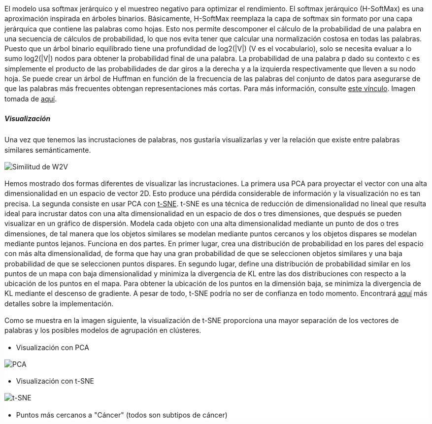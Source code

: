 El modelo usa softmax jerárquico y el muestreo negativo para optimizar el rendimiento. El softmax jerárquico (H-SoftMax) es una aproximación inspirada en árboles binarios. Básicamente, H-SoftMax reemplaza la capa de softmax sin formato por una capa jerárquica que contiene las palabras como hojas. Esto nos permite descomponer el cálculo de la probabilidad de una palabra en una secuencia de cálculos de probabilidad, lo que nos evita tener que calcular una normalización costosa en todas las palabras. Puesto que un árbol binario equilibrado tiene una profundidad de log2(|V|) (V es el vocabulario), solo se necesita evaluar a lo sumo log2(|V|) nodos para obtener la probabilidad final de una palabra. La probabilidad de una palabra p dado su contexto c es simplemente el producto de las probabilidades de dar giros a la derecha y a la izquierda respectivamente que lleven a su nodo hoja. Se puede crear un árbol de Huffman en función de la frecuencia de las palabras del conjunto de datos para asegurarse de que las palabras más frecuentes obtengan representaciones más cortas. Para más información, consulte [este vínculo](http://sebastianruder.com/word-embeddings-softmax/).
Imagen tomada de [aquí](https://ahmedhanibrahim.wordpress.com/2017/04/25/thesis-tutorials-i-understanding-word2vec-for-word-embedding-i/).

##### <a name="visualization"></a>Visualización

Una vez que tenemos las incrustaciones de palabras, nos gustaría visualizarlas y ver la relación que existe entre palabras similares semánticamente. 

![Similitud de W2V](./media/scenario-tdsp-biomedical-recognition/w2v-sim.png)

Hemos mostrado dos formas diferentes de visualizar las incrustaciones. La primera usa PCA para proyectar el vector con una alta dimensionalidad en un espacio de vector 2D. Esto produce una pérdida considerable de información y la visualización no es tan precisa. La segunda consiste en usar PCA con [t-SNE](https://distill.pub/2016/misread-tsne/). t-SNE es una técnica de reducción de dimensionalidad no lineal que resulta ideal para incrustar datos con una alta dimensionalidad en un espacio de dos o tres dimensiones, que después se pueden visualizar en un gráfico de dispersión.  Modela cada objeto con una alta dimensionalidad mediante un punto de dos o tres dimensiones, de tal manera que los objetos similares se modelan mediante puntos cercanos y los objetos dispares se modelan mediante puntos lejanos. Funciona en dos partes. En primer lugar, crea una distribución de probabilidad en los pares del espacio con más alta dimensionalidad, de forma que hay una gran probabilidad de que se seleccionen objetos similares y una baja probabilidad de que se seleccionen puntos dispares. En segundo lugar, define una distribución de probabilidad similar en los puntos de un mapa con baja dimensionalidad y minimiza la divergencia de KL entre las dos distribuciones con respecto a la ubicación de los puntos en el mapa. Para obtener la ubicación de los puntos en la dimensión baja, se minimiza la divergencia de KL mediante el descenso de gradiente. A pesar de todo, t-SNE podría no ser de confianza en todo momento. Encontrará [aquí](https://github.com/Azure/MachineLearningSamples-BiomedicalEntityExtraction/tree/master/code/02_modeling/01_feature_engineering) más detalles sobre la implementación. 


Como se muestra en la imagen siguiente, la visualización de t-SNE proporciona una mayor separación de los vectores de palabras y los posibles modelos de agrupación en clústeres. 


* Visualización con PCA

![PCA](./media/scenario-tdsp-biomedical-recognition/pca.png)

* Visualización con t-SNE

![t-SNE](./media/scenario-tdsp-biomedical-recognition/tsne.png)

* Puntos más cercanos a "Cáncer" (todos son subtipos de cáncer)
